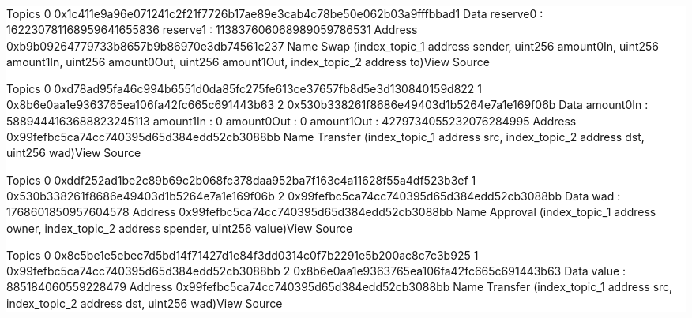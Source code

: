 Topics
0 0x1c411e9a96e071241c2f21f7726b17ae89e3cab4c78be50e062b03a9fffbbad1
Data
reserve0 :
162230781168959641655836
reserve1 :
113837606068989059786531
Address
0xb9b09264779733b8657b9b86970e3db74561c237
Name
Swap (index_topic_1 address sender, uint256 amount0In, uint256 amount1In, uint256 amount0Out, uint256 amount1Out, index_topic_2 address to)View Source

Topics
0 0xd78ad95fa46c994b6551d0da85fc275fe613ce37657fb8d5e3d130840159d822
1  0x8b6e0aa1e9363765ea106fa42fc665c691443b63
2  0x530b338261f8686e49403d1b5264e7a1e169f06b
Data
amount0In :
5889444163688823245113
amount1In :
0
amount0Out :
0
amount1Out :
4279734055232076284995
Address
0x99fefbc5ca74cc740395d65d384edd52cb3088bb
Name
Transfer (index_topic_1 address src, index_topic_2 address dst, uint256 wad)View Source

Topics
0 0xddf252ad1be2c89b69c2b068fc378daa952ba7f163c4a11628f55a4df523b3ef
1  0x530b338261f8686e49403d1b5264e7a1e169f06b
2  0x99fefbc5ca74cc740395d65d384edd52cb3088bb
Data
wad :
1768601850957604578
Address
0x99fefbc5ca74cc740395d65d384edd52cb3088bb
Name
Approval (index_topic_1 address owner, index_topic_2 address spender, uint256 value)View Source

Topics
0 0x8c5be1e5ebec7d5bd14f71427d1e84f3dd0314c0f7b2291e5b200ac8c7c3b925
1  0x99fefbc5ca74cc740395d65d384edd52cb3088bb
2  0x8b6e0aa1e9363765ea106fa42fc665c691443b63
Data
value :
885184060559228479
Address
0x99fefbc5ca74cc740395d65d384edd52cb3088bb
Name
Transfer (index_topic_1 address src, index_topic_2 address dst, uint256 wad)View Source
